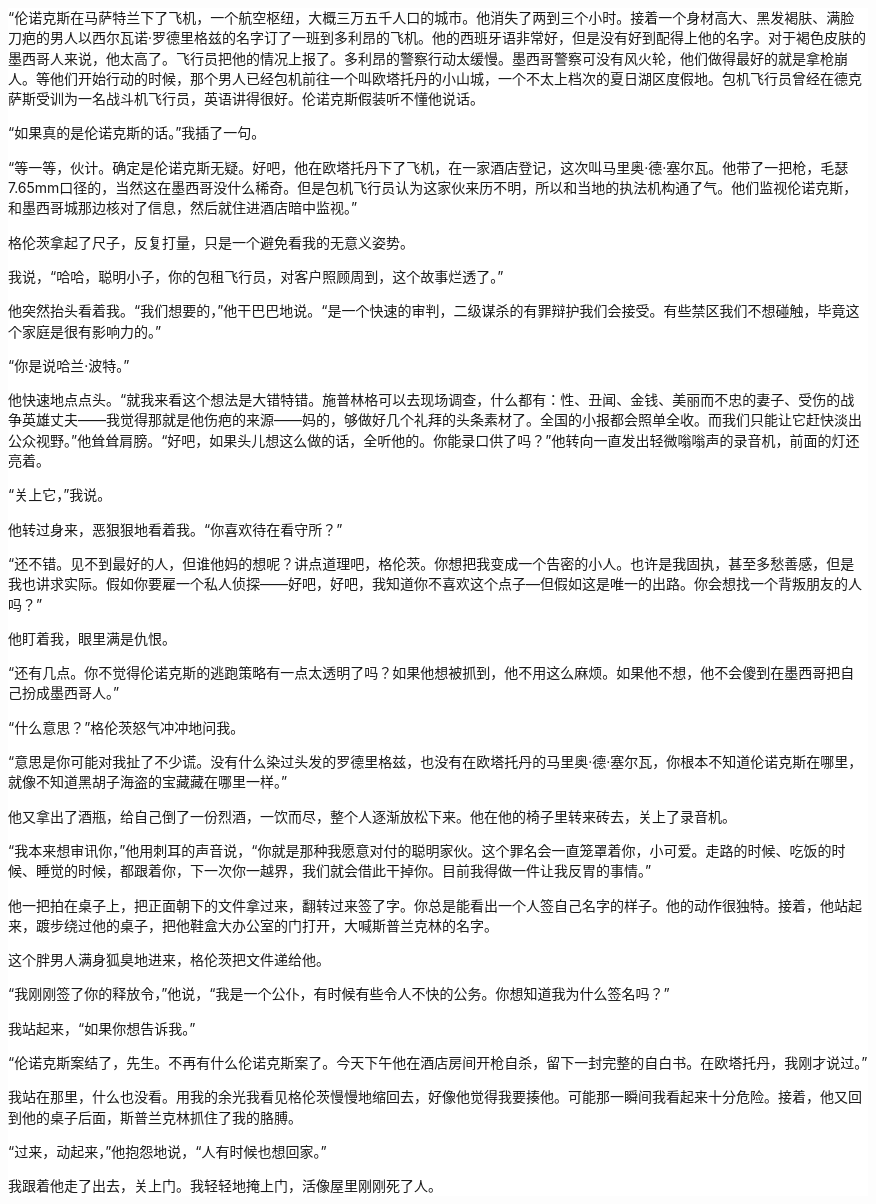 “伦诺克斯在马萨特兰下了飞机，一个航空枢纽，大概三万五千人口的城市。他消失了两到三个小时。接着一个身材高大、黑发褐肤、满脸刀疤的男人以西尔瓦诺·罗德里格兹的名字订了一班到多利昂的飞机。他的西班牙语非常好，但是没有好到配得上他的名字。对于褐色皮肤的墨西哥人来说，他太高了。飞行员把他的情况上报了。多利昂的警察行动太缓慢。墨西哥警察可没有风火轮，他们做得最好的就是拿枪崩人。等他们开始行动的时候，那个男人已经包机前往一个叫欧塔托丹的小山城，一个不太上档次的夏日湖区度假地。包机飞行员曾经在德克萨斯受训为一名战斗机飞行员，英语讲得很好。伦诺克斯假装听不懂他说话。

“如果真的是伦诺克斯的话。”我插了一句。

“等一等，伙计。确定是伦诺克斯无疑。好吧，他在欧塔托丹下了飞机，在一家酒店登记，这次叫马里奥·德·塞尔瓦。他带了一把枪，毛瑟7.65mm口径的，当然这在墨西哥没什么稀奇。但是包机飞行员认为这家伙来历不明，所以和当地的执法机构通了气。他们监视伦诺克斯，和墨西哥城那边核对了信息，然后就住进酒店暗中监视。”

格伦茨拿起了尺子，反复打量，只是一个避免看我的无意义姿势。

我说，“哈哈，聪明小子，你的包租飞行员，对客户照顾周到，这个故事烂透了。”

他突然抬头看着我。“我们想要的，”他干巴巴地说。“是一个快速的审判，二级谋杀的有罪辩护我们会接受。有些禁区我们不想碰触，毕竟这个家庭是很有影响力的。”

“你是说哈兰·波特。”

他快速地点点头。“就我来看这个想法是大错特错。施普林格可以去现场调查，什么都有：性、丑闻、金钱、美丽而不忠的妻子、受伤的战争英雄丈夫——我觉得那就是他伤疤的来源——妈的，够做好几个礼拜的头条素材了。全国的小报都会照单全收。而我们只能让它赶快淡出公众视野。”他耸耸肩膀。“好吧，如果头儿想这么做的话，全听他的。你能录口供了吗？”他转向一直发出轻微嗡嗡声的录音机，前面的灯还亮着。

“关上它，”我说。

他转过身来，恶狠狠地看着我。“你喜欢待在看守所？”

“还不错。见不到最好的人，但谁他妈的想呢？讲点道理吧，格伦茨。你想把我变成一个告密的小人。也许是我固执，甚至多愁善感，但是我也讲求实际。假如你要雇一个私人侦探——好吧，好吧，我知道你不喜欢这个点子—但假如这是唯一的出路。你会想找一个背叛朋友的人吗？”

他盯着我，眼里满是仇恨。

“还有几点。你不觉得伦诺克斯的逃跑策略有一点太透明了吗？如果他想被抓到，他不用这么麻烦。如果他不想，他不会傻到在墨西哥把自己扮成墨西哥人。”

“什么意思？”格伦茨怒气冲冲地问我。

“意思是你可能对我扯了不少谎。没有什么染过头发的罗德里格兹，也没有在欧塔托丹的马里奥·德·塞尔瓦，你根本不知道伦诺克斯在哪里，就像不知道黑胡子海盗的宝藏藏在哪里一样。”

他又拿出了酒瓶，给自己倒了一份烈酒，一饮而尽，整个人逐渐放松下来。他在他的椅子里转来砖去，关上了录音机。

“我本来想审讯你，”他用刺耳的声音说，“你就是那种我愿意对付的聪明家伙。这个罪名会一直笼罩着你，小可爱。走路的时候、吃饭的时候、睡觉的时候，都跟着你，下一次你一越界，我们就会借此干掉你。目前我得做一件让我反胃的事情。”

他一把拍在桌子上，把正面朝下的文件拿过来，翻转过来签了字。你总是能看出一个人签自己名字的样子。他的动作很独特。接着，他站起来，踱步绕过他的桌子，把他鞋盒大办公室的门打开，大喊斯普兰克林的名字。

这个胖男人满身狐臭地进来，格伦茨把文件递给他。

“我刚刚签了你的释放令，”他说，“我是一个公仆，有时候有些令人不快的公务。你想知道我为什么签名吗？”

我站起来，“如果你想告诉我。”

“伦诺克斯案结了，先生。不再有什么伦诺克斯案了。今天下午他在酒店房间开枪自杀，留下一封完整的自白书。在欧塔托丹，我刚才说过。”

我站在那里，什么也没看。用我的余光我看见格伦茨慢慢地缩回去，好像他觉得我要揍他。可能那一瞬间我看起来十分危险。接着，他又回到他的桌子后面，斯普兰克林抓住了我的胳膊。

“过来，动起来，”他抱怨地说，“人有时候也想回家。”

我跟着他走了出去，关上门。我轻轻地掩上门，活像屋里刚刚死了人。